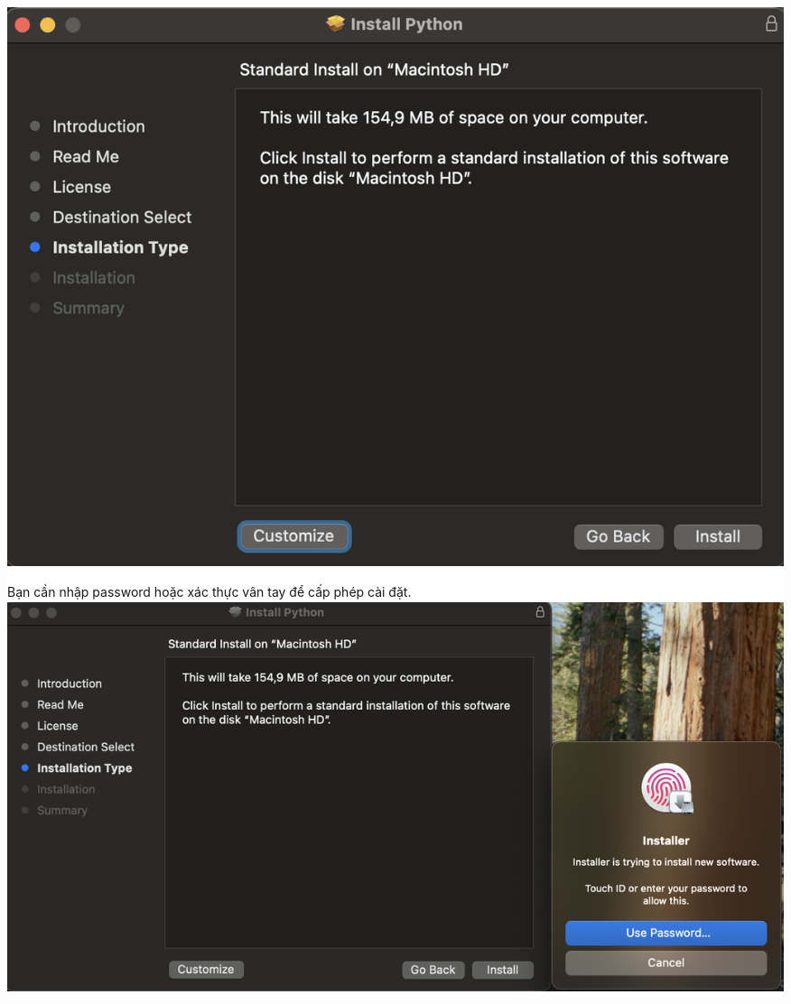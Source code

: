 ![install-4-1](/assets/images/setup-python-on-mac/install-4-1.png)

Bạn cần nhập password hoặc xác thực vân tay để cấp phép cài đặt.
![install-4-2](/assets/images/setup-python-on-mac/install-4-2.png)

